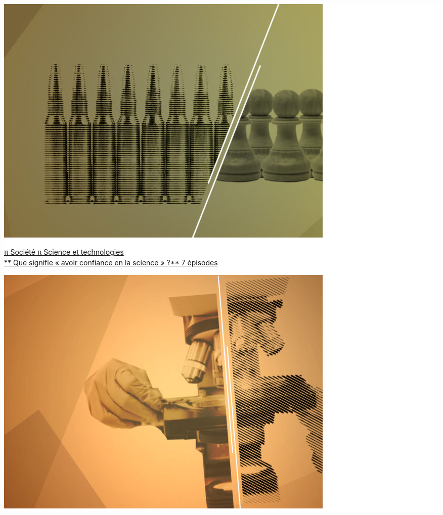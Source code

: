 ![Dossiers%20Archive%20-%20Polytechnique%20Insights%20969f019ed60447ae95c8670ff9253a57/0_guerreassymetrique-630x462.jpg](Dossiers%20Archive%20-%20Polytechnique%20Insights%20969f019ed60447ae95c8670ff9253a57/0_guerreassymetrique-630x462.jpg)

[π Société   π Science et technologies    
** Que signifie « avoir confiance en la science » ?**   7 épisodes](https://www.polytechnique-insights.com/dossiers/societe/que-signifie-avoir-confiance-en-la-science/)

![Dossiers%20Archive%20-%20Polytechnique%20Insights%20969f019ed60447ae95c8670ff9253a57/sienceetdefiance_generique-630x462.jpg](Dossiers%20Archive%20-%20Polytechnique%20Insights%20969f019ed60447ae95c8670ff9253a57/sienceetdefiance_generique-630x462.jpg)
